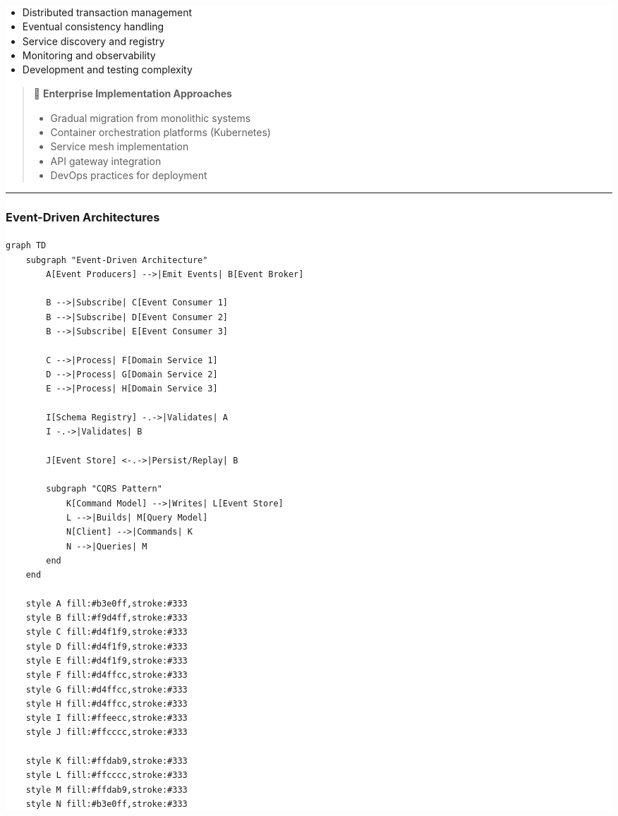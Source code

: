 - Distributed transaction management
- Eventual consistency handling
- Service discovery and registry
- Monitoring and observability
- Development and testing complexity

> 🧩 **Enterprise Implementation Approaches**
> 
> - Gradual migration from monolithic systems
> - Container orchestration platforms (Kubernetes)
> - Service mesh implementation
> - API gateway integration
> - DevOps practices for deployment

---

### Event-Driven Architectures

```mermaid
graph TD
    subgraph "Event-Driven Architecture"
        A[Event Producers] -->|Emit Events| B[Event Broker]
        
        B -->|Subscribe| C[Event Consumer 1]
        B -->|Subscribe| D[Event Consumer 2]
        B -->|Subscribe| E[Event Consumer 3]
        
        C -->|Process| F[Domain Service 1]
        D -->|Process| G[Domain Service 2]
        E -->|Process| H[Domain Service 3]
        
        I[Schema Registry] -.->|Validates| A
        I -.->|Validates| B
        
        J[Event Store] <-.->|Persist/Replay| B
        
        subgraph "CQRS Pattern"
            K[Command Model] -->|Writes| L[Event Store]
            L -->|Builds| M[Query Model]
            N[Client] -->|Commands| K
            N -->|Queries| M
        end
    end
    
    style A fill:#b3e0ff,stroke:#333
    style B fill:#f9d4ff,stroke:#333
    style C fill:#d4f1f9,stroke:#333
    style D fill:#d4f1f9,stroke:#333
    style E fill:#d4f1f9,stroke:#333
    style F fill:#d4ffcc,stroke:#333
    style G fill:#d4ffcc,stroke:#333
    style H fill:#d4ffcc,stroke:#333
    style I fill:#ffeecc,stroke:#333
    style J fill:#ffcccc,stroke:#333
    
    style K fill:#ffdab9,stroke:#333
    style L fill:#ffcccc,stroke:#333
    style M fill:#ffdab9,stroke:#333
    style N fill:#b3e0ff,stroke:#333
```
